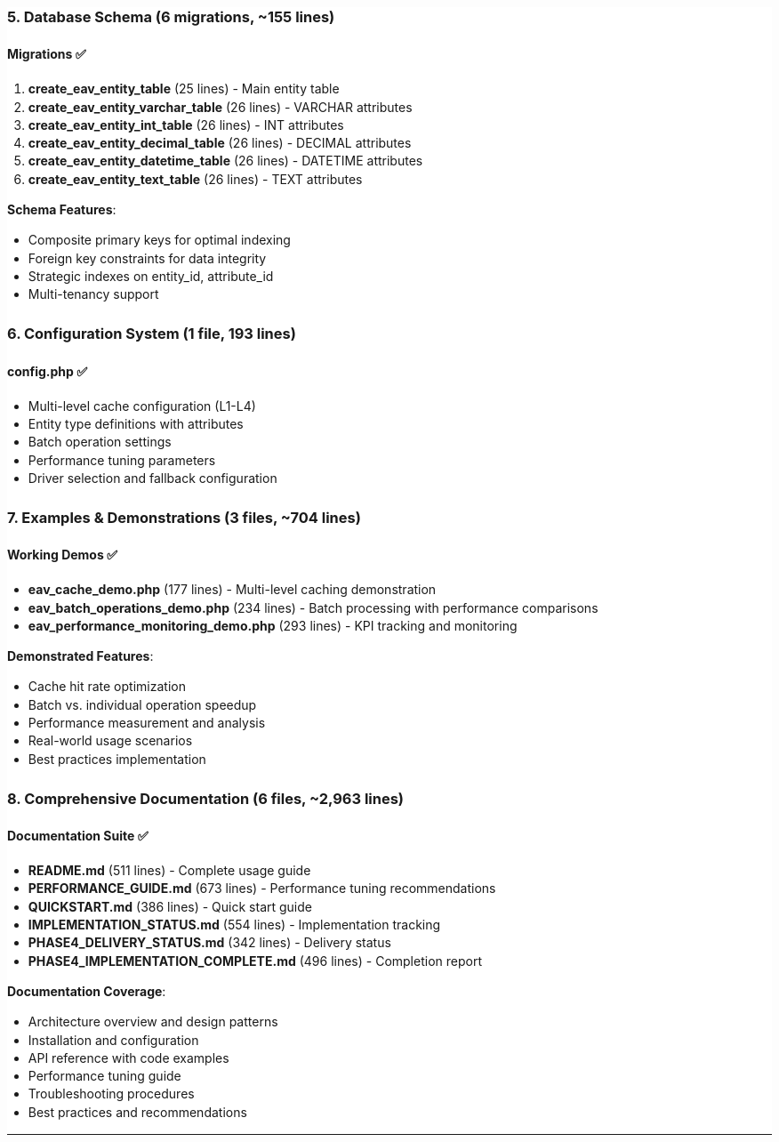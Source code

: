 ### 5. Database Schema (6 migrations, ~155 lines)

#### Migrations ✅
1. **create_eav_entity_table** (25 lines) - Main entity table
2. **create_eav_entity_varchar_table** (26 lines) - VARCHAR attributes
3. **create_eav_entity_int_table** (26 lines) - INT attributes
4. **create_eav_entity_decimal_table** (26 lines) - DECIMAL attributes
5. **create_eav_entity_datetime_table** (26 lines) - DATETIME attributes
6. **create_eav_entity_text_table** (26 lines) - TEXT attributes

**Schema Features**:
- Composite primary keys for optimal indexing
- Foreign key constraints for data integrity
- Strategic indexes on entity_id, attribute_id
- Multi-tenancy support

### 6. Configuration System (1 file, 193 lines)

#### config.php ✅
- Multi-level cache configuration (L1-L4)
- Entity type definitions with attributes
- Batch operation settings
- Performance tuning parameters
- Driver selection and fallback configuration

### 7. Examples & Demonstrations (3 files, ~704 lines)

#### Working Demos ✅
- **eav_cache_demo.php** (177 lines) - Multi-level caching demonstration
- **eav_batch_operations_demo.php** (234 lines) - Batch processing with performance comparisons
- **eav_performance_monitoring_demo.php** (293 lines) - KPI tracking and monitoring

**Demonstrated Features**:
- Cache hit rate optimization
- Batch vs. individual operation speedup
- Performance measurement and analysis
- Real-world usage scenarios
- Best practices implementation

### 8. Comprehensive Documentation (6 files, ~2,963 lines)

#### Documentation Suite ✅
- **README.md** (511 lines) - Complete usage guide
- **PERFORMANCE_GUIDE.md** (673 lines) - Performance tuning recommendations
- **QUICKSTART.md** (386 lines) - Quick start guide
- **IMPLEMENTATION_STATUS.md** (554 lines) - Implementation tracking
- **PHASE4_DELIVERY_STATUS.md** (342 lines) - Delivery status
- **PHASE4_IMPLEMENTATION_COMPLETE.md** (496 lines) - Completion report

**Documentation Coverage**:
- Architecture overview and design patterns
- Installation and configuration
- API reference with code examples
- Performance tuning guide
- Troubleshooting procedures
- Best practices and recommendations

---